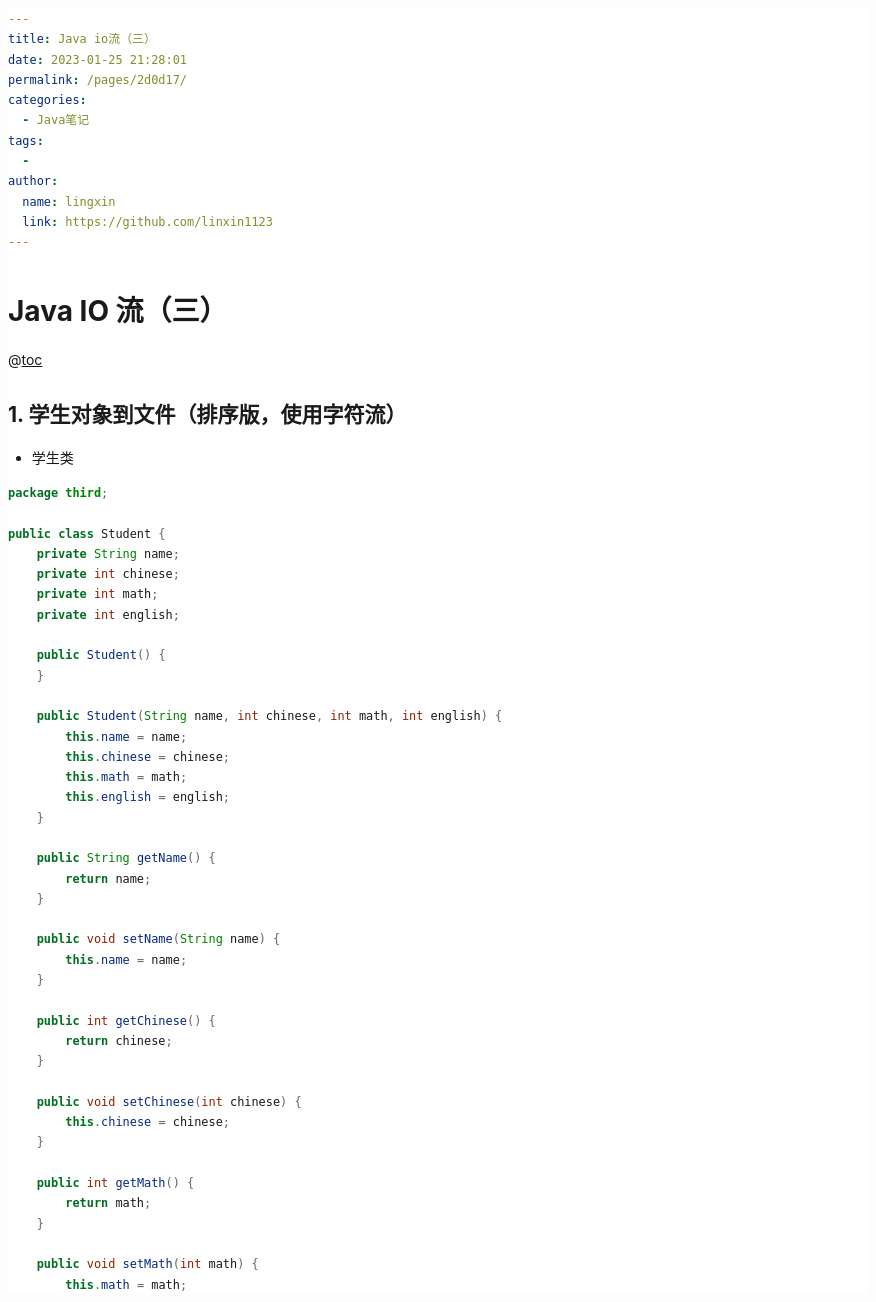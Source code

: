 ```yaml
---
title: Java io流（三）
date: 2023-01-25 21:28:01
permalink: /pages/2d0d17/
categories:
  - Java笔记
tags:
  - 
author: 
  name: lingxin
  link: https://github.com/linxin1123
---
```

# Java IO 流（三）
@[toc](目录)

## 1. 学生对象到文件（排序版，使用字符流）

- 学生类

```java
package third;

public class Student {
    private String name;
    private int chinese;
    private int math;
    private int english;

    public Student() {
    }

    public Student(String name, int chinese, int math, int english) {
        this.name = name;
        this.chinese = chinese;
        this.math = math;
        this.english = english;
    }

    public String getName() {
        return name;
    }

    public void setName(String name) {
        this.name = name;
    }

    public int getChinese() {
        return chinese;
    }

    public void setChinese(int chinese) {
        this.chinese = chinese;
    }

    public int getMath() {
        return math;
    }

    public void setMath(int math) {
        this.math = math;
```